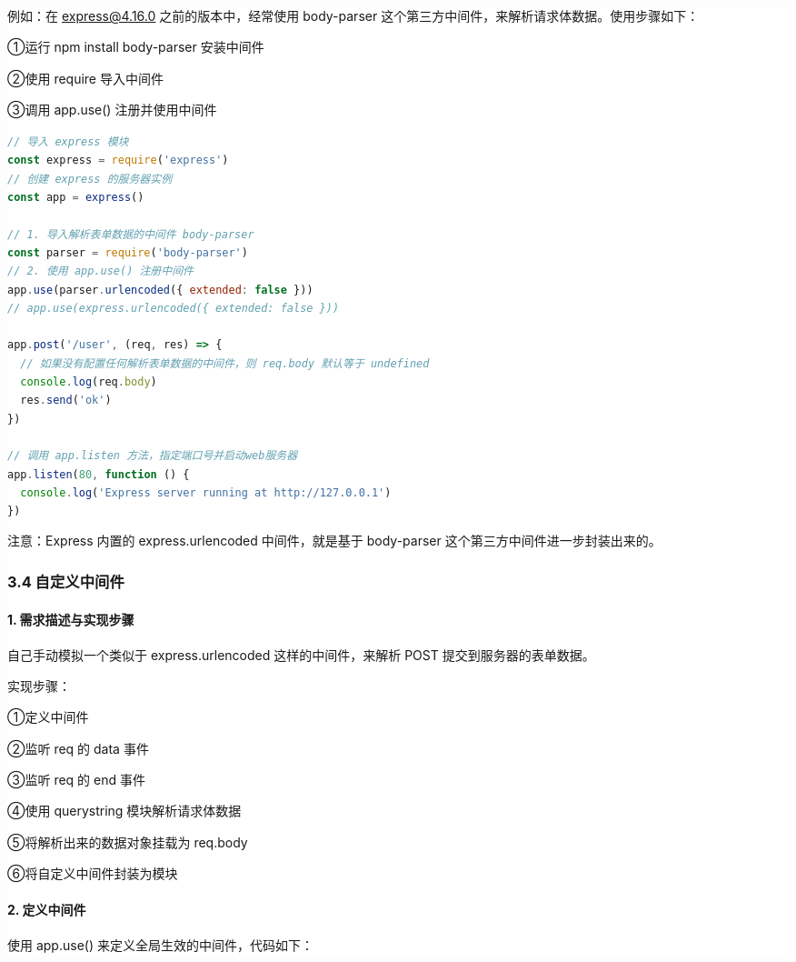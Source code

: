 例如：在 express@4.16.0 之前的版本中，经常使用 body-parser 这个第三方中间件，来解析请求体数据。使用步骤如下：

①运行 npm install body-parser 安装中间件

②使用 require 导入中间件

③调用 app.use() 注册并使用中间件

```javascript
// 导入 express 模块
const express = require('express')
// 创建 express 的服务器实例
const app = express()

// 1. 导入解析表单数据的中间件 body-parser
const parser = require('body-parser')
// 2. 使用 app.use() 注册中间件
app.use(parser.urlencoded({ extended: false }))
// app.use(express.urlencoded({ extended: false }))

app.post('/user', (req, res) => {
  // 如果没有配置任何解析表单数据的中间件，则 req.body 默认等于 undefined
  console.log(req.body)
  res.send('ok')
})

// 调用 app.listen 方法，指定端口号并启动web服务器
app.listen(80, function () {
  console.log('Express server running at http://127.0.0.1')
})
```

注意：Express 内置的 express.urlencoded 中间件，就是基于 body-parser 这个第三方中间件进一步封装出来的。

### 3.4 自定义中间件

#### 1. 需求描述与实现步骤

自己手动模拟一个类似于 express.urlencoded 这样的中间件，来解析 POST 提交到服务器的表单数据。

实现步骤：

①定义中间件

②监听 req 的 data 事件

③监听 req 的 end 事件

④使用 querystring 模块解析请求体数据

⑤将解析出来的数据对象挂载为 req.body

⑥将自定义中间件封装为模块

#### 2. 定义中间件

使用 app.use() 来定义全局生效的中间件，代码如下：

